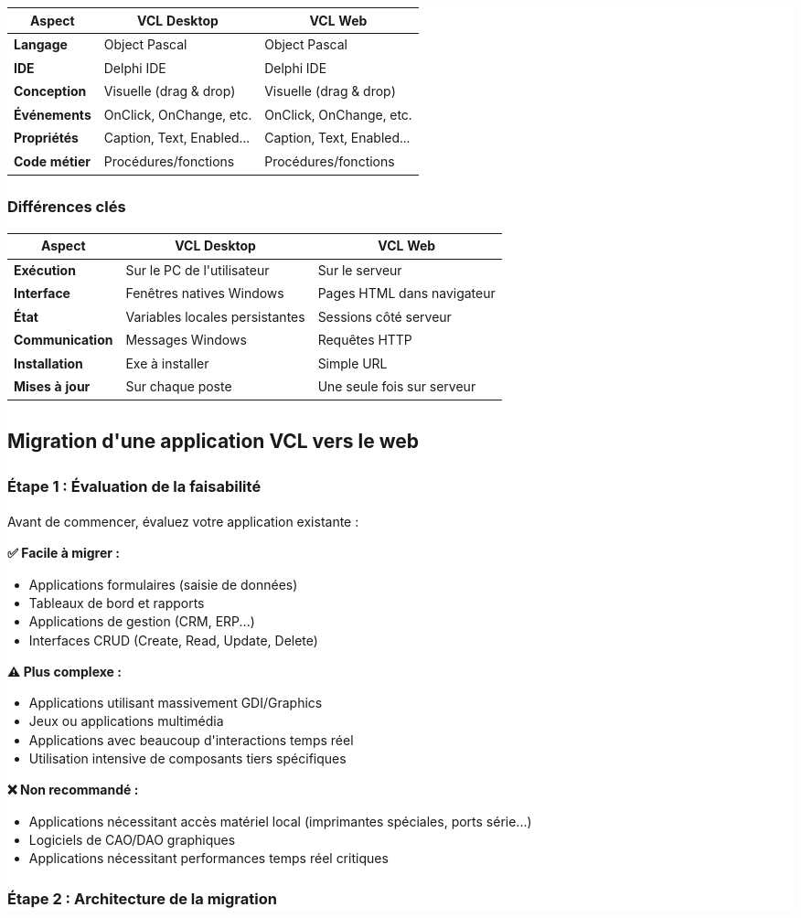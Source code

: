 | Aspect | VCL Desktop | VCL Web |
|--------|-------------|---------|
| **Langage** | Object Pascal | Object Pascal |
| **IDE** | Delphi IDE | Delphi IDE |
| **Conception** | Visuelle (drag & drop) | Visuelle (drag & drop) |
| **Événements** | OnClick, OnChange, etc. | OnClick, OnChange, etc. |
| **Propriétés** | Caption, Text, Enabled... | Caption, Text, Enabled... |
| **Code métier** | Procédures/fonctions | Procédures/fonctions |

### Différences clés

| Aspect | VCL Desktop | VCL Web |
|--------|-------------|---------|
| **Exécution** | Sur le PC de l'utilisateur | Sur le serveur |
| **Interface** | Fenêtres natives Windows | Pages HTML dans navigateur |
| **État** | Variables locales persistantes | Sessions côté serveur |
| **Communication** | Messages Windows | Requêtes HTTP |
| **Installation** | Exe à installer | Simple URL |
| **Mises à jour** | Sur chaque poste | Une seule fois sur serveur |

## Migration d'une application VCL vers le web

### Étape 1 : Évaluation de la faisabilité

Avant de commencer, évaluez votre application existante :

**✅ Facile à migrer :**
- Applications formulaires (saisie de données)
- Tableaux de bord et rapports
- Applications de gestion (CRM, ERP...)
- Interfaces CRUD (Create, Read, Update, Delete)

**⚠️ Plus complexe :**
- Applications utilisant massivement GDI/Graphics
- Jeux ou applications multimédia
- Applications avec beaucoup d'interactions temps réel
- Utilisation intensive de composants tiers spécifiques

**❌ Non recommandé :**
- Applications nécessitant accès matériel local (imprimantes spéciales, ports série...)
- Logiciels de CAO/DAO graphiques
- Applications nécessitant performances temps réel critiques

### Étape 2 : Architecture de la migration
